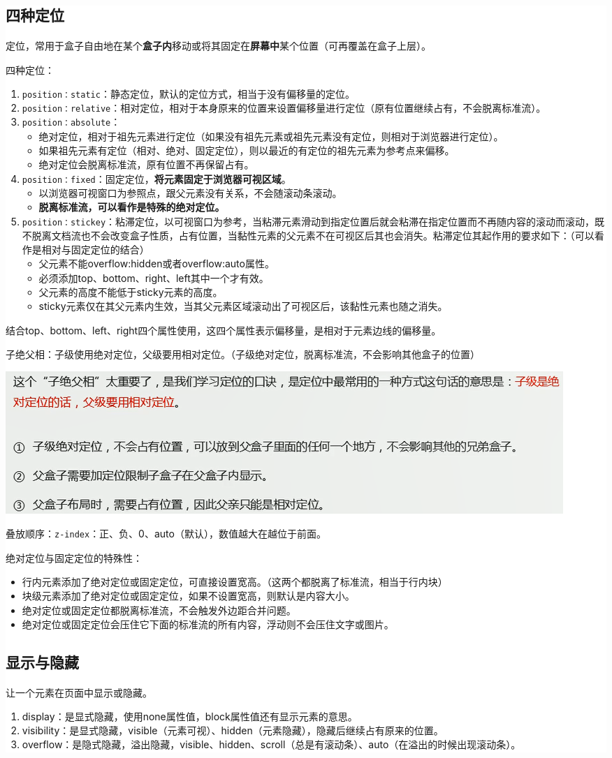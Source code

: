 

## 四种定位

定位，常用于盒子自由地在某个**盒子内**移动或将其固定在**屏幕中**某个位置（可再覆盖在盒子上层）。

四种定位：

1. `position：static`：静态定位，默认的定位方式，相当于没有偏移量的定位。
2. `position：relative`：相对定位，相对于本身原来的位置来设置偏移量进行定位（原有位置继续占有，不会脱离标准流）。
3. `position：absolute`：
   - 绝对定位，相对于祖先元素进行定位（如果没有祖先元素或祖先元素没有定位，则相对于浏览器进行定位）。
   - 如果祖先元素有定位（相对、绝对、固定定位），则以最近的有定位的祖先元素为参考点来偏移。
   - 绝对定位会脱离标准流，原有位置不再保留占有。
4. `position：fixed`：固定定位，**将元素固定于浏览器可视区域**。
   - 以浏览器可视窗口为参照点，跟父元素没有关系，不会随滚动条滚动。
   - **脱离标准流，可以看作是特殊的绝对定位。**
5. `position：stickey`：粘滞定位，以可视窗口为参考，当粘滞元素滑动到指定位置后就会粘滞在指定位置而不再随内容的滚动而滚动，既不脱离文档流也不会改变盒子性质，占有位置，当黏性元素的父元素不在可视区后其也会消失。粘滞定位其起作用的要求如下：（可以看作是相对与固定定位的结合）
   - 父元素不能overflow:hidden或者overflow:auto属性。
   - 必须添加top、bottom、right、left其中一个才有效。
   - 父元素的高度不能低于sticky元素的高度。
   - sticky元素仅在其父元素内生效，当其父元素区域滚动出了可视区后，该黏性元素也随之消失。


结合top、bottom、left、right四个属性使用，这四个属性表示偏移量，是相对于元素边线的偏移量。

子绝父相：子级使用绝对定位，父级要用相对定位。（子级绝对定位，脱离标准流，不会影响其他盒子的位置）

![](image/子绝父相.png)

叠放顺序：`z-index`：正、负、0、auto（默认），数值越大在越位于前面。

绝对定位与固定定位的特殊性：

- 行内元素添加了绝对定位或固定定位，可直接设置宽高。（这两个都脱离了标准流，相当于行内块）
- 块级元素添加了绝对定位或固定定位，如果不设置宽高，则默认是内容大小。
- 绝对定位或固定定位都脱离标准流，不会触发外边距合并问题。
- 绝对定位或固定定位会压住它下面的标准流的所有内容，浮动则不会压住文字或图片。

## 显示与隐藏

让一个元素在页面中显示或隐藏。

1. display：是显式隐藏，使用none属性值，block属性值还有显示元素的意思。
2. visibility：是显式隐藏，visible（元素可视）、hidden（元素隐藏），隐藏后继续占有原来的位置。
3. overflow：是隐式隐藏，溢出隐藏，visible、hidden、scroll（总是有滚动条）、auto（在溢出的时候出现滚动条）。
